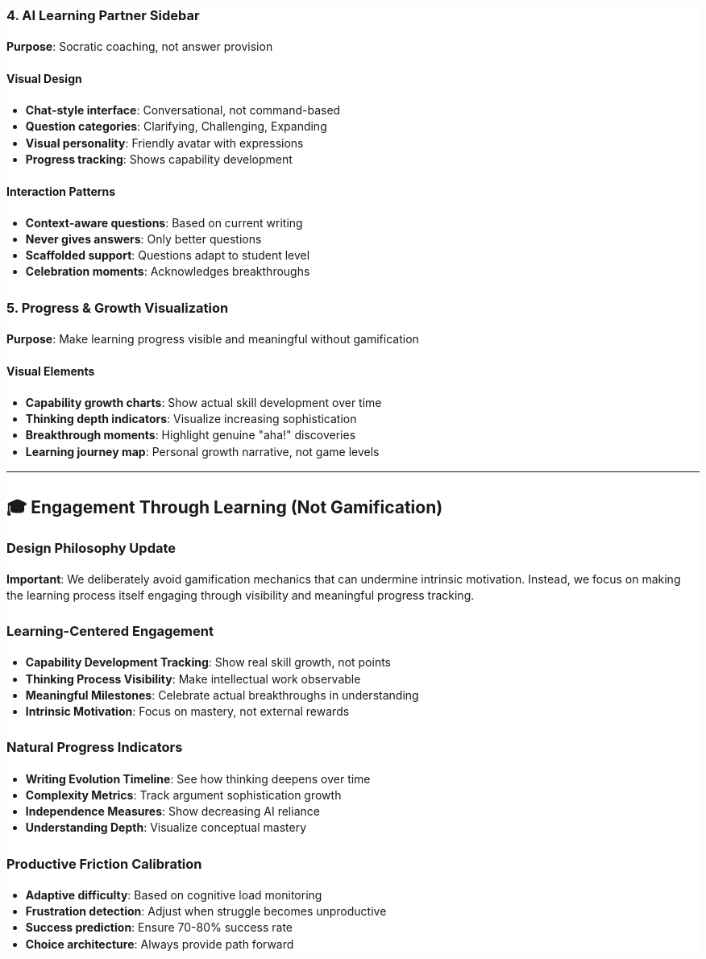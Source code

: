 ### 4. AI Learning Partner Sidebar

**Purpose**: Socratic coaching, not answer provision

#### Visual Design
- **Chat-style interface**: Conversational, not command-based
- **Question categories**: Clarifying, Challenging, Expanding
- **Visual personality**: Friendly avatar with expressions
- **Progress tracking**: Shows capability development

#### Interaction Patterns
- **Context-aware questions**: Based on current writing
- **Never gives answers**: Only better questions
- **Scaffolded support**: Questions adapt to student level
- **Celebration moments**: Acknowledges breakthroughs

### 5. Progress & Growth Visualization

**Purpose**: Make learning progress visible and meaningful without gamification

#### Visual Elements
- **Capability growth charts**: Show actual skill development over time
- **Thinking depth indicators**: Visualize increasing sophistication
- **Breakthrough moments**: Highlight genuine "aha!" discoveries
- **Learning journey map**: Personal growth narrative, not game levels

---

## 🎓 Engagement Through Learning (Not Gamification)

### Design Philosophy Update
**Important**: We deliberately avoid gamification mechanics that can undermine intrinsic motivation. Instead, we focus on making the learning process itself engaging through visibility and meaningful progress tracking.

### Learning-Centered Engagement
- **Capability Development Tracking**: Show real skill growth, not points
- **Thinking Process Visibility**: Make intellectual work observable
- **Meaningful Milestones**: Celebrate actual breakthroughs in understanding
- **Intrinsic Motivation**: Focus on mastery, not external rewards

### Natural Progress Indicators
- **Writing Evolution Timeline**: See how thinking deepens over time
- **Complexity Metrics**: Track argument sophistication growth
- **Independence Measures**: Show decreasing AI reliance
- **Understanding Depth**: Visualize conceptual mastery

### Productive Friction Calibration
- **Adaptive difficulty**: Based on cognitive load monitoring
- **Frustration detection**: Adjust when struggle becomes unproductive
- **Success prediction**: Ensure 70-80% success rate
- **Choice architecture**: Always provide path forward
